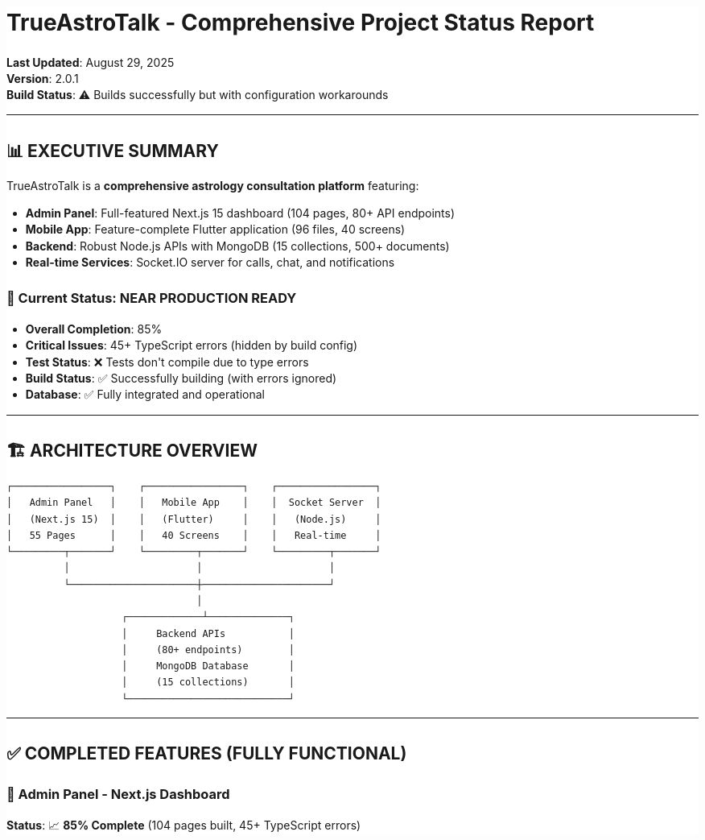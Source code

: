 # TrueAstroTalk - Comprehensive Project Status Report

**Last Updated**: August 29, 2025  
**Version**: 2.0.1  
**Build Status**: ⚠️ Builds successfully but with configuration workarounds

---

## 📊 EXECUTIVE SUMMARY

TrueAstroTalk is a **comprehensive astrology consultation platform** featuring:
- **Admin Panel**: Full-featured Next.js 15 dashboard (104 pages, 80+ API endpoints)
- **Mobile App**: Feature-complete Flutter application (96 files, 40 screens)
- **Backend**: Robust Node.js APIs with MongoDB (15 collections, 500+ documents)
- **Real-time Services**: Socket.IO server for calls, chat, and notifications

### 🎯 Current Status: **NEAR PRODUCTION READY**
- **Overall Completion**: 85%
- **Critical Issues**: 45+ TypeScript errors (hidden by build config)
- **Test Status**: ❌ Tests don't compile due to type errors
- **Build Status**: ✅ Successfully building (with errors ignored)
- **Database**: ✅ Fully integrated and operational

---

## 🏗️ ARCHITECTURE OVERVIEW

```
┌─────────────────┐    ┌─────────────────┐    ┌─────────────────┐
│   Admin Panel   │    │   Mobile App    │    │  Socket Server  │
│   (Next.js 15)  │    │   (Flutter)     │    │   (Node.js)     │
│   55 Pages      │    │   40 Screens    │    │   Real-time     │
└─────────┬───────┘    └─────────┬───────┘    └─────────┬───────┘
          │                      │                      │
          └──────────────────────┼──────────────────────┘
                                 │
                    ┌─────────────┴──────────────┐
                    │     Backend APIs           │
                    │     (80+ endpoints)        │
                    │     MongoDB Database       │
                    │     (15 collections)       │
                    └────────────────────────────┘
```

---

## ✅ COMPLETED FEATURES (FULLY FUNCTIONAL)

### 🔧 Admin Panel - Next.js Dashboard
**Status**: 📈 **85% Complete** (104 pages built, 45+ TypeScript errors)
